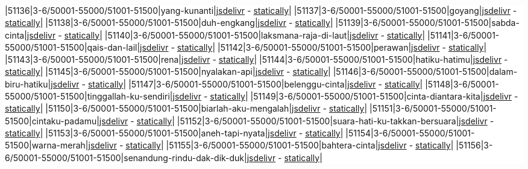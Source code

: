 |51136|3-6/50001-55000/51001-51500|yang-kunanti|[jsdelivr](https://cdn.jsdelivr.net/gh/dbchord/png-c-1280x720_3-6/50001-55000/51001-51500/yang-kunanti.png) - [statically](https://cdn.statically.io/gh/dbchord/png-c-1280x720_3-6/img/50001-55000/51001-51500/yang-kunanti.png)|
|51137|3-6/50001-55000/51001-51500|goyang|[jsdelivr](https://cdn.jsdelivr.net/gh/dbchord/png-c-1280x720_3-6/50001-55000/51001-51500/goyang.png) - [statically](https://cdn.statically.io/gh/dbchord/png-c-1280x720_3-6/img/50001-55000/51001-51500/goyang.png)|
|51138|3-6/50001-55000/51001-51500|duh-engkang|[jsdelivr](https://cdn.jsdelivr.net/gh/dbchord/png-c-1280x720_3-6/50001-55000/51001-51500/duh-engkang.png) - [statically](https://cdn.statically.io/gh/dbchord/png-c-1280x720_3-6/img/50001-55000/51001-51500/duh-engkang.png)|
|51139|3-6/50001-55000/51001-51500|sabda-cinta|[jsdelivr](https://cdn.jsdelivr.net/gh/dbchord/png-c-1280x720_3-6/50001-55000/51001-51500/sabda-cinta.png) - [statically](https://cdn.statically.io/gh/dbchord/png-c-1280x720_3-6/img/50001-55000/51001-51500/sabda-cinta.png)|
|51140|3-6/50001-55000/51001-51500|laksmana-raja-di-laut|[jsdelivr](https://cdn.jsdelivr.net/gh/dbchord/png-c-1280x720_3-6/50001-55000/51001-51500/laksmana-raja-di-laut.png) - [statically](https://cdn.statically.io/gh/dbchord/png-c-1280x720_3-6/img/50001-55000/51001-51500/laksmana-raja-di-laut.png)|
|51141|3-6/50001-55000/51001-51500|qais-dan-lail|[jsdelivr](https://cdn.jsdelivr.net/gh/dbchord/png-c-1280x720_3-6/50001-55000/51001-51500/qais-dan-lail.png) - [statically](https://cdn.statically.io/gh/dbchord/png-c-1280x720_3-6/img/50001-55000/51001-51500/qais-dan-lail.png)|
|51142|3-6/50001-55000/51001-51500|perawan|[jsdelivr](https://cdn.jsdelivr.net/gh/dbchord/png-c-1280x720_3-6/50001-55000/51001-51500/perawan.png) - [statically](https://cdn.statically.io/gh/dbchord/png-c-1280x720_3-6/img/50001-55000/51001-51500/perawan.png)|
|51143|3-6/50001-55000/51001-51500|rena|[jsdelivr](https://cdn.jsdelivr.net/gh/dbchord/png-c-1280x720_3-6/50001-55000/51001-51500/rena.png) - [statically](https://cdn.statically.io/gh/dbchord/png-c-1280x720_3-6/img/50001-55000/51001-51500/rena.png)|
|51144|3-6/50001-55000/51001-51500|hatiku-hatimu|[jsdelivr](https://cdn.jsdelivr.net/gh/dbchord/png-c-1280x720_3-6/50001-55000/51001-51500/hatiku-hatimu.png) - [statically](https://cdn.statically.io/gh/dbchord/png-c-1280x720_3-6/img/50001-55000/51001-51500/hatiku-hatimu.png)|
|51145|3-6/50001-55000/51001-51500|nyalakan-api|[jsdelivr](https://cdn.jsdelivr.net/gh/dbchord/png-c-1280x720_3-6/50001-55000/51001-51500/nyalakan-api.png) - [statically](https://cdn.statically.io/gh/dbchord/png-c-1280x720_3-6/img/50001-55000/51001-51500/nyalakan-api.png)|
|51146|3-6/50001-55000/51001-51500|dalam-biru-hatiku|[jsdelivr](https://cdn.jsdelivr.net/gh/dbchord/png-c-1280x720_3-6/50001-55000/51001-51500/dalam-biru-hatiku.png) - [statically](https://cdn.statically.io/gh/dbchord/png-c-1280x720_3-6/img/50001-55000/51001-51500/dalam-biru-hatiku.png)|
|51147|3-6/50001-55000/51001-51500|belenggu-cinta|[jsdelivr](https://cdn.jsdelivr.net/gh/dbchord/png-c-1280x720_3-6/50001-55000/51001-51500/belenggu-cinta.png) - [statically](https://cdn.statically.io/gh/dbchord/png-c-1280x720_3-6/img/50001-55000/51001-51500/belenggu-cinta.png)|
|51148|3-6/50001-55000/51001-51500|tinggallah-ku-sendiri|[jsdelivr](https://cdn.jsdelivr.net/gh/dbchord/png-c-1280x720_3-6/50001-55000/51001-51500/tinggallah-ku-sendiri.png) - [statically](https://cdn.statically.io/gh/dbchord/png-c-1280x720_3-6/img/50001-55000/51001-51500/tinggallah-ku-sendiri.png)|
|51149|3-6/50001-55000/51001-51500|cinta-diantara-kita|[jsdelivr](https://cdn.jsdelivr.net/gh/dbchord/png-c-1280x720_3-6/50001-55000/51001-51500/cinta-diantara-kita.png) - [statically](https://cdn.statically.io/gh/dbchord/png-c-1280x720_3-6/img/50001-55000/51001-51500/cinta-diantara-kita.png)|
|51150|3-6/50001-55000/51001-51500|biarlah-aku-mengalah|[jsdelivr](https://cdn.jsdelivr.net/gh/dbchord/png-c-1280x720_3-6/50001-55000/51001-51500/biarlah-aku-mengalah.png) - [statically](https://cdn.statically.io/gh/dbchord/png-c-1280x720_3-6/img/50001-55000/51001-51500/biarlah-aku-mengalah.png)|
|51151|3-6/50001-55000/51001-51500|cintaku-padamu|[jsdelivr](https://cdn.jsdelivr.net/gh/dbchord/png-c-1280x720_3-6/50001-55000/51001-51500/cintaku-padamu.png) - [statically](https://cdn.statically.io/gh/dbchord/png-c-1280x720_3-6/img/50001-55000/51001-51500/cintaku-padamu.png)|
|51152|3-6/50001-55000/51001-51500|suara-hati-ku-takkan-bersuara|[jsdelivr](https://cdn.jsdelivr.net/gh/dbchord/png-c-1280x720_3-6/50001-55000/51001-51500/suara-hati-ku-takkan-bersuara.png) - [statically](https://cdn.statically.io/gh/dbchord/png-c-1280x720_3-6/img/50001-55000/51001-51500/suara-hati-ku-takkan-bersuara.png)|
|51153|3-6/50001-55000/51001-51500|aneh-tapi-nyata|[jsdelivr](https://cdn.jsdelivr.net/gh/dbchord/png-c-1280x720_3-6/50001-55000/51001-51500/aneh-tapi-nyata.png) - [statically](https://cdn.statically.io/gh/dbchord/png-c-1280x720_3-6/img/50001-55000/51001-51500/aneh-tapi-nyata.png)|
|51154|3-6/50001-55000/51001-51500|warna-merah|[jsdelivr](https://cdn.jsdelivr.net/gh/dbchord/png-c-1280x720_3-6/50001-55000/51001-51500/warna-merah.png) - [statically](https://cdn.statically.io/gh/dbchord/png-c-1280x720_3-6/img/50001-55000/51001-51500/warna-merah.png)|
|51155|3-6/50001-55000/51001-51500|bahtera-cinta|[jsdelivr](https://cdn.jsdelivr.net/gh/dbchord/png-c-1280x720_3-6/50001-55000/51001-51500/bahtera-cinta.png) - [statically](https://cdn.statically.io/gh/dbchord/png-c-1280x720_3-6/img/50001-55000/51001-51500/bahtera-cinta.png)|
|51156|3-6/50001-55000/51001-51500|senandung-rindu-dak-dik-duk|[jsdelivr](https://cdn.jsdelivr.net/gh/dbchord/png-c-1280x720_3-6/50001-55000/51001-51500/senandung-rindu-dak-dik-duk.png) - [statically](https://cdn.statically.io/gh/dbchord/png-c-1280x720_3-6/img/50001-55000/51001-51500/senandung-rindu-dak-dik-duk.png)|
